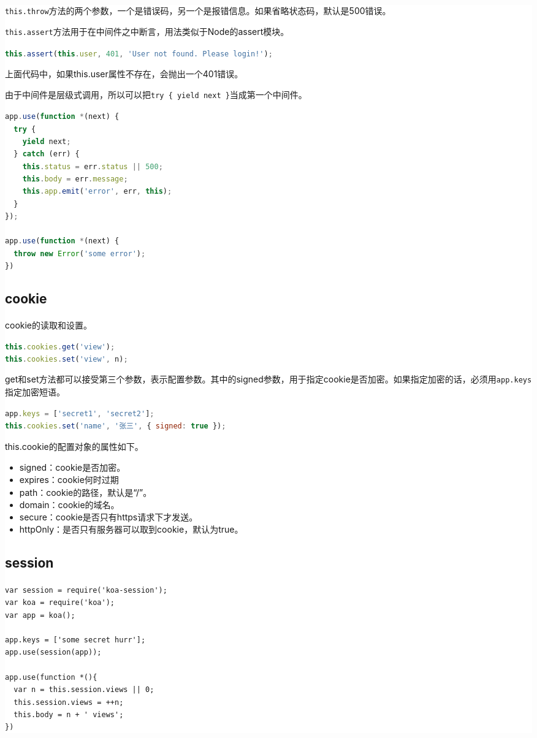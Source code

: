 `this.throw`方法的两个参数，一个是错误码，另一个是报错信息。如果省略状态码，默认是500错误。

`this.assert`方法用于在中间件之中断言，用法类似于Node的assert模块。

```javascript
this.assert(this.user, 401, 'User not found. Please login!');
```

上面代码中，如果this.user属性不存在，会抛出一个401错误。

由于中间件是层级式调用，所以可以把`try { yield next }`当成第一个中间件。

```javascript
app.use(function *(next) {
  try {
    yield next;
  } catch (err) {
    this.status = err.status || 500;
    this.body = err.message;
    this.app.emit('error', err, this);
  }
});

app.use(function *(next) {
  throw new Error('some error');
})
```

## cookie

cookie的读取和设置。

```javascript
this.cookies.get('view');
this.cookies.set('view', n);
```

get和set方法都可以接受第三个参数，表示配置参数。其中的signed参数，用于指定cookie是否加密。如果指定加密的话，必须用`app.keys`指定加密短语。

```javascript
app.keys = ['secret1', 'secret2'];
this.cookies.set('name', '张三', { signed: true });
```

this.cookie的配置对象的属性如下。

- signed：cookie是否加密。
- expires：cookie何时过期
- path：cookie的路径，默认是“/”。
- domain：cookie的域名。
- secure：cookie是否只有https请求下才发送。
- httpOnly：是否只有服务器可以取到cookie，默认为true。

## session

```
var session = require('koa-session');
var koa = require('koa');
var app = koa();

app.keys = ['some secret hurr'];
app.use(session(app));

app.use(function *(){
  var n = this.session.views || 0;
  this.session.views = ++n;
  this.body = n + ' views';
})

```
